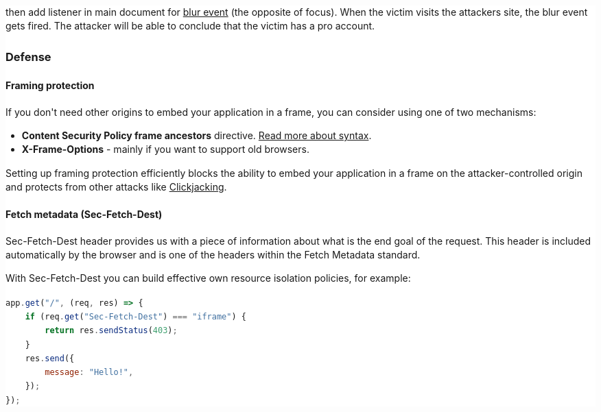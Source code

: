 then add listener in main document for [blur event](https://developer.mozilla.org/en-US/docs/Web/API/Element/blur_event) (the opposite of focus). When the victim visits the attackers site, the blur event gets fired. The attacker will be able to conclude that the victim has a pro account.

### Defense

#### Framing protection

If you don't need other origins to embed your application in a frame, you can consider using one of two mechanisms:

-   **Content Security Policy frame ancestors** directive. [Read more about syntax](https://developer.mozilla.org/en-US/docs/Web/HTTP/Headers/Content-Security-Policy/frame-src).
-   **X-Frame-Options** - mainly if you want to support old browsers.

Setting up framing protection efficiently blocks the ability to embed your application in a frame on the attacker-controlled origin and protects from other attacks like [Clickjacking](https://cheatsheetseries.owasp.org/cheatsheets/Clickjacking_Defense_Cheat_Sheet.html).

#### Fetch metadata (Sec-Fetch-Dest)

Sec-Fetch-Dest header provides us with a piece of information about what is the end goal of the request. This header is included automatically by the browser and is one of the headers within the Fetch Metadata standard.

With Sec-Fetch-Dest you can build effective own resource isolation policies, for example:

```javascript
app.get("/", (req, res) => {
    if (req.get("Sec-Fetch-Dest") === "iframe") {
        return res.sendStatus(403);
    }
    res.send({
        message: "Hello!",
    });
});
```
